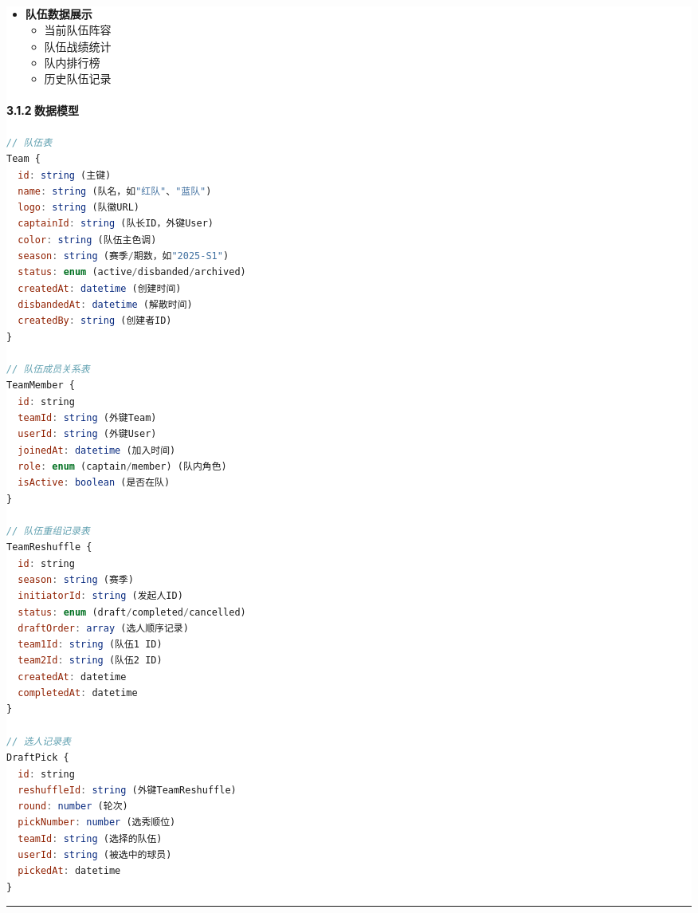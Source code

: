 - **队伍数据展示**
  - 当前队伍阵容
  - 队伍战绩统计
  - 队内排行榜
  - 历史队伍记录

#### 3.1.2 数据模型
```javascript
// 队伍表
Team {
  id: string (主键)
  name: string (队名，如"红队"、"蓝队")
  logo: string (队徽URL)
  captainId: string (队长ID，外键User)
  color: string (队伍主色调)
  season: string (赛季/期数，如"2025-S1")
  status: enum (active/disbanded/archived)
  createdAt: datetime (创建时间)
  disbandedAt: datetime (解散时间)
  createdBy: string (创建者ID)
}

// 队伍成员关系表
TeamMember {
  id: string
  teamId: string (外键Team)
  userId: string (外键User)
  joinedAt: datetime (加入时间)
  role: enum (captain/member) (队内角色)
  isActive: boolean (是否在队)
}

// 队伍重组记录表
TeamReshuffle {
  id: string
  season: string (赛季)
  initiatorId: string (发起人ID)
  status: enum (draft/completed/cancelled)
  draftOrder: array (选人顺序记录)
  team1Id: string (队伍1 ID)
  team2Id: string (队伍2 ID)
  createdAt: datetime
  completedAt: datetime
}

// 选人记录表
DraftPick {
  id: string
  reshuffleId: string (外键TeamReshuffle)
  round: number (轮次)
  pickNumber: number (选秀顺位)
  teamId: string (选择的队伍)
  userId: string (被选中的球员)
  pickedAt: datetime
}
```

---